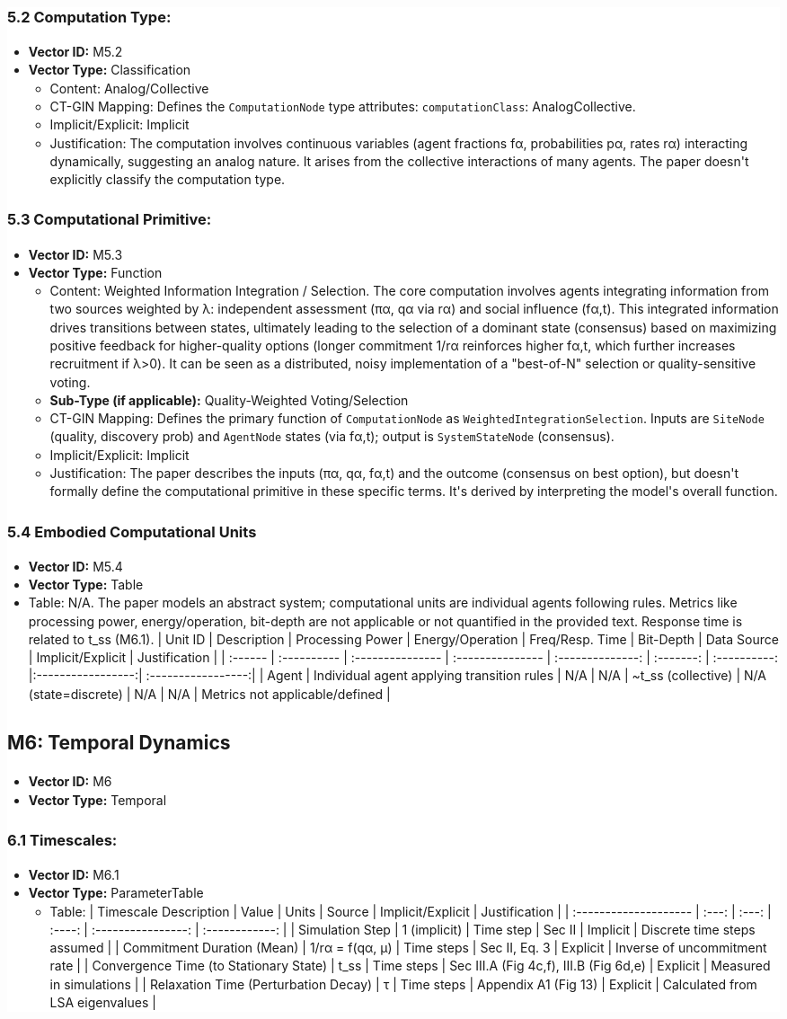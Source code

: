 ### **5.2 Computation Type:**

*   **Vector ID:** M5.2
*   **Vector Type:** Classification
    *   Content: Analog/Collective
    *   CT-GIN Mapping: Defines the `ComputationNode` type attributes: `computationClass`: AnalogCollective.
    *    Implicit/Explicit: Implicit
    *    Justification: The computation involves continuous variables (agent fractions fα, probabilities pα, rates rα) interacting dynamically, suggesting an analog nature. It arises from the collective interactions of many agents. The paper doesn't explicitly classify the computation type.

### **5.3 Computational Primitive:**

*   **Vector ID:** M5.3
*   **Vector Type:** Function
    *   Content: Weighted Information Integration / Selection. The core computation involves agents integrating information from two sources weighted by λ: independent assessment (πα, qα via rα) and social influence (fα,t). This integrated information drives transitions between states, ultimately leading to the selection of a dominant state (consensus) based on maximizing positive feedback for higher-quality options (longer commitment 1/rα reinforces higher fα,t, which further increases recruitment if λ>0). It can be seen as a distributed, noisy implementation of a "best-of-N" selection or quality-sensitive voting.
    *   **Sub-Type (if applicable):** Quality-Weighted Voting/Selection
    *   CT-GIN Mapping: Defines the primary function of `ComputationNode` as `WeightedIntegrationSelection`. Inputs are `SiteNode` (quality, discovery prob) and `AgentNode` states (via fα,t); output is `SystemStateNode` (consensus).
    *   Implicit/Explicit: Implicit
    * Justification: The paper describes the inputs (πα, qα, fα,t) and the outcome (consensus on best option), but doesn't formally define the computational primitive in these specific terms. It's derived by interpreting the model's overall function.

### **5.4 Embodied Computational Units**
* **Vector ID:** M5.4
* **Vector Type:** Table
*   Table: N/A. The paper models an abstract system; computational units are individual agents following rules. Metrics like processing power, energy/operation, bit-depth are not applicable or not quantified in the provided text. Response time is related to t_ss (M6.1).
| Unit ID | Description | Processing Power | Energy/Operation | Freq/Resp. Time | Bit-Depth | Data Source | Implicit/Explicit | Justification |
| :------ | :---------- | :--------------- | :--------------- | :--------------: | :-------: | :----------: |:-----------------:| :-----------------:|
| Agent | Individual agent applying transition rules | N/A | N/A | ~t_ss (collective) | N/A (state=discrete) | N/A | N/A | Metrics not applicable/defined |

## M6: Temporal Dynamics
*   **Vector ID:** M6
*   **Vector Type:** Temporal

### **6.1 Timescales:**

*   **Vector ID:** M6.1
*   **Vector Type:** ParameterTable
    *   Table:
        | Timescale Description | Value | Units | Source | Implicit/Explicit | Justification |
        | :-------------------- | :---: | :---: | :----: | :----------------: | :------------: |
        | Simulation Step | 1 (implicit) | Time step | Sec II | Implicit | Discrete time steps assumed |
        | Commitment Duration (Mean) | 1/rα = f(qα, μ) | Time steps | Sec II, Eq. 3 | Explicit | Inverse of uncommitment rate |
        | Convergence Time (to Stationary State) | t_ss | Time steps | Sec III.A (Fig 4c,f), III.B (Fig 6d,e) | Explicit | Measured in simulations |
        | Relaxation Time (Perturbation Decay) | τ | Time steps | Appendix A1 (Fig 13) | Explicit | Calculated from LSA eigenvalues |